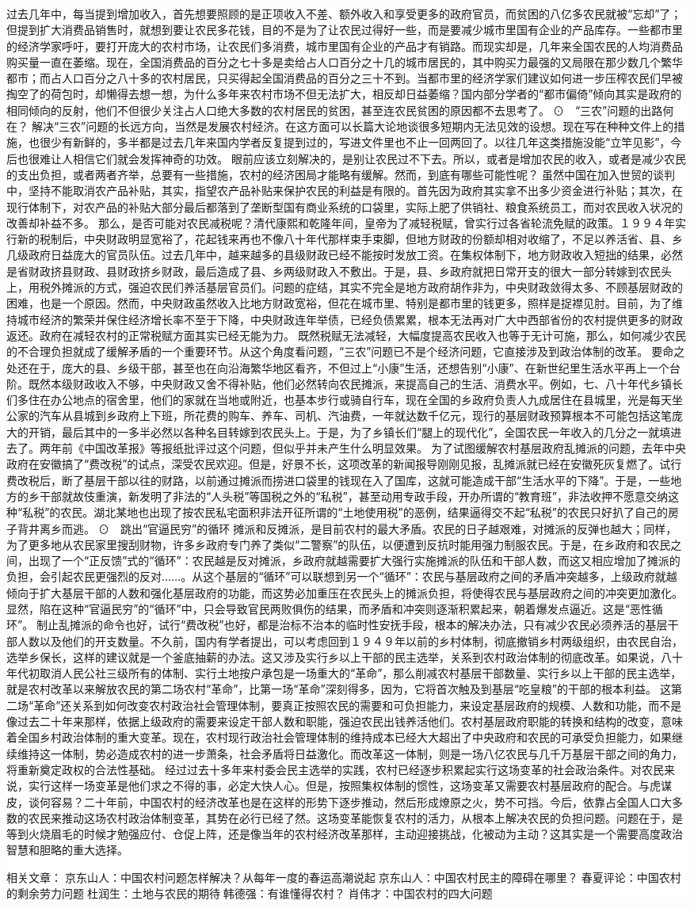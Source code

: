 过去几年中，每当提到增加收入，首先想要照顾的是正项收入不差、额外收入和享受更多的政府官员，而贫困的八亿多农民就被“忘却”了；但提到扩大消费品销售时，就想到要让农民多花钱，目的不是为了让农民过得好一些，而是要减少城市里国有企业的产品库存。一些都市里的经济学家呼吁，要打开庞大的农村市场，让农民们多消费，城市里国有企业的产品才有销路。而现实却是，几年来全国农民的人均消费品购买量一直在萎缩。现在，全国消费品的百分之七十多是卖给占人口百分之十几的城市居民的，其中购买力最强的又局限在那少数几个繁华都市；而占人口百分之八十多的农村居民，只买得起全国消费品的百分之三十不到。当都市里的经济学家们建议如何进一步压榨农民们早被掏空了的荷包时，却懒得去想一想，为什么多年来农村市场不但无法扩大，相反却日益萎缩？国内部分学者的“都市偏倚”倾向其实是政府的相同倾向的反射，他们不但很少关注占人口绝大多数的农村居民的贫困，甚至连农民贫困的原因都不去思考了。
⊙　“三农”问题的出路何在？
解决“三农”问题的长远方向，当然是发展农村经济。在这方面可以长篇大论地谈很多短期内无法见效的设想。现在写在种种文件上的措施，也很少有新鲜的，多半都是过去几年来国内学者反复提到过的，写进文件里也不止一回两回了。以往几年这类措施没能“立竿见影”，今后也很难让人相信它们就会发挥神奇的功效。
眼前应该立刻解决的，是别让农民过不下去。所以，或者是增加农民的收入，或者是减少农民的支出负担，或者两者齐举，总要有一些措施，农村的经济困局才能略有缓解。然而，到底有哪些可能性呢？
虽然中国在加入世贸的谈判中，坚持不能取消农产品补贴，其实，指望农产品补贴来保护农民的利益是有限的。首先因为政府其实拿不出多少资金进行补贴；其次，在现行体制下，对农产品的补贴大部分最后都落到了垄断型国有商业系统的口袋里，实际上肥了供销社、粮食系统员工，而对农民收入状况的改善却补益不多。
那么，是否可能对农民减税呢？清代康熙和乾隆年间，皇帝为了减轻税赋，曾实行过各省轮流免赋的政策。１９９４年实行新的税制后，中央财政明显宽裕了，花起钱来再也不像八十年代那样束手束脚，但地方财政的份额却相对收缩了，不足以养活省、县、乡几级政府日益庞大的官员队伍。过去几年中，越来越多的县级财政已经不能按时发放工资。在集权体制下，地方财政收入短拙的结果，必然是省财政挤县财政、县财政挤乡财政，最后造成了县、乡两级财政入不敷出。于是，县、乡政府就把日常开支的很大一部分转嫁到农民头上，用税外摊派的方式，强迫农民们养活基层官员们。问题的症结，其实不完全是地方政府胡作非为，中央财政敛得太多、不顾基层财政的困难，也是一个原因。然而，中央财政虽然收入比地方财政宽裕，但花在城市里、特别是都市里的钱更多，照样是捉襟见肘。目前，为了维持城市经济的繁荣并保住经济增长率不至于下降，中央财政连年举债，已经负债累累，根本无法再对广大中西部省份的农村提供更多的财政返还。政府在减轻农村的正常税赋方面其实已经无能为力。
既然税赋无法减轻，大幅度提高农民收入也等于无计可施，那么，如何减少农民的不合理负担就成了缓解矛盾的一个重要环节。从这个角度看问题，“三农”问题已不是个经济问题，它直接涉及到政治体制的改革。
要命之处还在于，庞大的县、乡级干部，甚至也在向沿海繁华地区看齐，不但过上“小康”生活，还想告别“小康”、在新世纪里生活水平再上一个台阶。既然本级财政收入不够，中央财政又舍不得补贴，他们必然转向农民摊派，来提高自己的生活、消费水平。例如，七、八十年代乡镇长们多住在办公地点的宿舍里，他们的家就在当地或附近，也基本步行或骑自行车，现在全国的乡政府负责人九成居住在县城里，光是每天坐公家的汽车从县城到乡政府上下班，所花费的购车、养车、司机、汽油费，一年就达数千亿元，现行的基层财政预算根本不可能包括这笔庞大的开销，最后其中的一多半必然以各种名目转嫁到农民头上。于是，为了乡镇长们“腿上的现代化”，全国农民一年收入的几分之一就填进去了。两年前《中国改革报》等报纸批评过这个问题，但似乎并未产生什么明显效果。
为了试图缓解农村基层政府乱摊派的问题，去年中央政府在安徽搞了“费改税”的试点，深受农民欢迎。但是，好景不长，这项改革的新闻报导刚刚见报，乱摊派就已经在安徽死灰复燃了。试行费改税后，断了基层干部以往的财路，以前通过摊派而捞进口袋里的钱现在入了国库，这就可能造成干部“生活水平的下降”。于是，一些地方的乡干部就故伎重演，新发明了非法的“人头税”等国税之外的“私税”，甚至动用专政手段，开办所谓的“教育班”，非法收押不愿意交纳这种“私税”的农民。湖北某地也出现了按农民私宅面积非法开征所谓的“土地使用税”的恶例，结果逼得交不起“私税”的农民只好扒了自己的房子背井离乡而逃。
⊙　跳出“官逼民穷”的循环
摊派和反摊派，是目前农村的最大矛盾。农民的日子越艰难，对摊派的反弹也越大；同样，为了更多地从农民家里搜刮财物，许多乡政府专门养了类似“二警察”的队伍，以便遭到反抗时能用强力制服农民。于是，在乡政府和农民之间，出现了一个“正反馈”式的“循环”：农民越是反对摊派，乡政府就越需要扩大强行实施摊派的队伍和干部人数，而这又相应增加了摊派的负担，会引起农民更强烈的反对……。从这个基层的“循环”可以联想到另一个“循环”：农民与基层政府之间的矛盾冲突越多，上级政府就越倾向于扩大基层干部的人数和强化基层政府的功能，而这势必加重压在农民头上的摊派负担，将使得农民与基层政府之间的冲突更加激化。显然，陷在这种“官逼民穷”的“循环”中，只会导致官民两败俱伤的结果，而矛盾和冲突则逐渐积累起来，朝着爆发点逼近。这是“恶性循环”。
制止乱摊派的命令也好，试行“费改税”也好，都是治标不治本的临时性安抚手段，根本的解决办法，只有减少农民必须养活的基层干部人数以及他们的开支数量。不久前，国内有学者提出，可以考虑回到１９４９年以前的乡村体制，彻底撤销乡村两级组织，由农民自治，选举乡保长，这样的建议就是一个釜底抽薪的办法。这又涉及实行乡以上干部的民主选举，关系到农村政治体制的彻底改革。如果说，八十年代初取消人民公社三级所有的体制、实行土地按户承包是一场重大的“革命”，那么削减农村基层干部数量、实行乡以上干部的民主选举，就是农村改革以来解放农民的第二场农村“革命”，比第一场“革命”深刻得多，因为，它将首次触及到基层“吃皇粮”的干部的根本利益。
这第二场“革命”还关系到如何改变农村政治社会管理体制，要真正按照农民的需要和可负担能力，来设定基层政府的规模、人数和功能，而不是像过去二十年来那样，依据上级政府的需要来设定干部人数和职能，强迫农民出钱养活他们。农村基层政府职能的转换和结构的改变，意味着全国乡村政治体制的重大变革。现在，农村现行政治社会管理体制的维持成本已经大大超出了中央政府和农民的可承受负担能力，如果继续维持这一体制，势必造成农村的进一步萧条，社会矛盾将日益激化。而改革这一体制，则是一场八亿农民与几千万基层干部之间的角力，将重新奠定政权的合法性基础。
经过过去十多年来村委会民主选举的实践，农村已经逐步积累起实行这场变革的社会政治条件。对农民来说，实行这样一场变革是他们求之不得的事，必定大快人心。但是，按照集权体制的惯性，这场变革又需要农村基层政府的配合。与虎谋皮，谈何容易？二十年前，中国农村的经济改革也是在这样的形势下逐步推动，然后形成燎原之火，势不可挡。今后，依靠占全国人口大多数的农民来推动这场农村政治体制变革，其势在必行已经了然。这场变革能恢复农村的活力，从根本上解决农民的负担问题。问题在于，是等到火烧眉毛的时候才勉强应付、仓促上阵，还是像当年的农村经济改革那样，主动迎接挑战，化被动为主动？这其实是一个需要高度政治智慧和胆略的重大选择。

相关文章：
京东山人：中国农村问题怎样解决？从每年一度的春运高潮说起
京东山人：中国农村民主的障碍在哪里？
春夏评论：中国农村的剩余劳力问题
杜润生：土地与农民的期待
韩德强：有谁懂得农村？
肖伟才：中国农村的四大问题